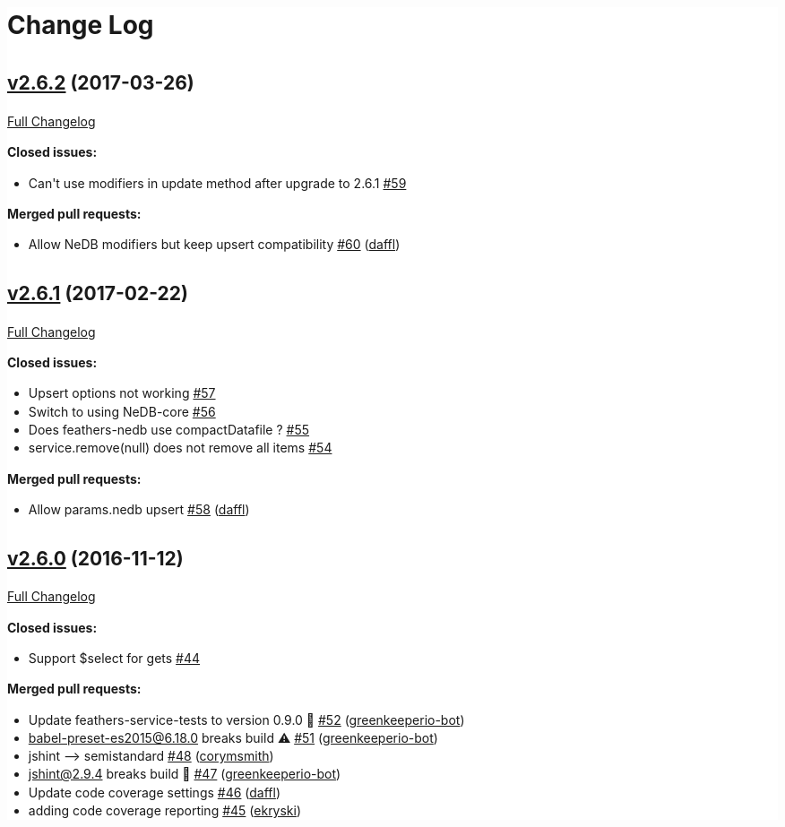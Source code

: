 # Change Log

## [v2.6.2](https://github.com/feathersjs/feathers-nedb/tree/v2.6.2) (2017-03-26)
[Full Changelog](https://github.com/feathersjs/feathers-nedb/compare/v2.6.1...v2.6.2)

**Closed issues:**

- Can't use modifiers in update method after upgrade to 2.6.1 [\#59](https://github.com/feathersjs/feathers-nedb/issues/59)

**Merged pull requests:**

- Allow NeDB modifiers but keep upsert compatibility [\#60](https://github.com/feathersjs/feathers-nedb/pull/60) ([daffl](https://github.com/daffl))

## [v2.6.1](https://github.com/feathersjs/feathers-nedb/tree/v2.6.1) (2017-02-22)
[Full Changelog](https://github.com/feathersjs/feathers-nedb/compare/v2.6.0...v2.6.1)

**Closed issues:**

- Upsert options not working [\#57](https://github.com/feathersjs/feathers-nedb/issues/57)
- Switch to using NeDB-core [\#56](https://github.com/feathersjs/feathers-nedb/issues/56)
- Does feathers-nedb use compactDatafile ? [\#55](https://github.com/feathersjs/feathers-nedb/issues/55)
- service.remove\(null\) does not remove all items [\#54](https://github.com/feathersjs/feathers-nedb/issues/54)

**Merged pull requests:**

- Allow params.nedb upsert [\#58](https://github.com/feathersjs/feathers-nedb/pull/58) ([daffl](https://github.com/daffl))

## [v2.6.0](https://github.com/feathersjs/feathers-nedb/tree/v2.6.0) (2016-11-12)
[Full Changelog](https://github.com/feathersjs/feathers-nedb/compare/v2.5.1...v2.6.0)

**Closed issues:**

- Support $select for gets [\#44](https://github.com/feathersjs/feathers-nedb/issues/44)

**Merged pull requests:**

- Update feathers-service-tests to version 0.9.0 🚀 [\#52](https://github.com/feathersjs/feathers-nedb/pull/52) ([greenkeeperio-bot](https://github.com/greenkeeperio-bot))
- babel-preset-es2015@6.18.0 breaks build ⚠️ [\#51](https://github.com/feathersjs/feathers-nedb/pull/51) ([greenkeeperio-bot](https://github.com/greenkeeperio-bot))
- jshint —\> semistandard [\#48](https://github.com/feathersjs/feathers-nedb/pull/48) ([corymsmith](https://github.com/corymsmith))
- jshint@2.9.4 breaks build 🚨 [\#47](https://github.com/feathersjs/feathers-nedb/pull/47) ([greenkeeperio-bot](https://github.com/greenkeeperio-bot))
- Update code coverage settings [\#46](https://github.com/feathersjs/feathers-nedb/pull/46) ([daffl](https://github.com/daffl))
- adding code coverage reporting [\#45](https://github.com/feathersjs/feathers-nedb/pull/45) ([ekryski](https://github.com/ekryski))
